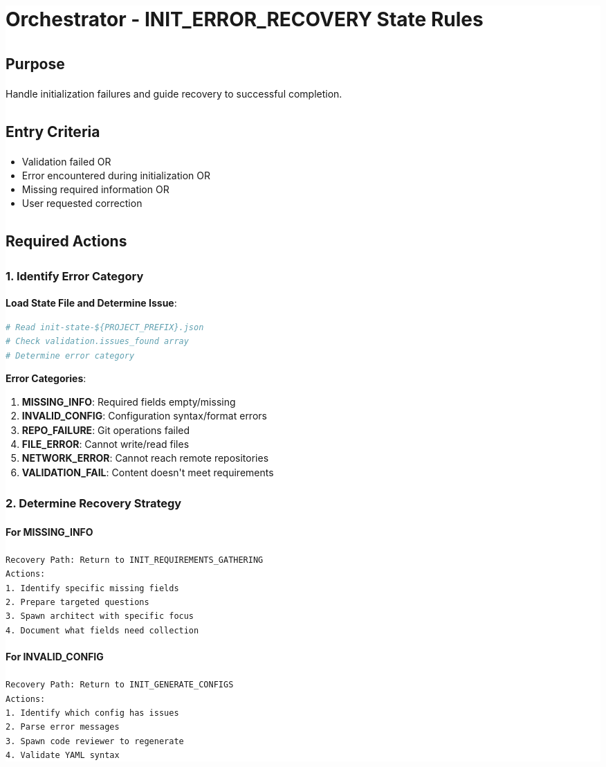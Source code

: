# Orchestrator - INIT_ERROR_RECOVERY State Rules

## Purpose
Handle initialization failures and guide recovery to successful completion.

## Entry Criteria
- Validation failed OR
- Error encountered during initialization OR
- Missing required information OR
- User requested correction

## Required Actions

### 1. Identify Error Category

**Load State File and Determine Issue**:
```bash
# Read init-state-${PROJECT_PREFIX}.json
# Check validation.issues_found array
# Determine error category
```

**Error Categories**:
1. **MISSING_INFO**: Required fields empty/missing
2. **INVALID_CONFIG**: Configuration syntax/format errors
3. **REPO_FAILURE**: Git operations failed
4. **FILE_ERROR**: Cannot write/read files
5. **NETWORK_ERROR**: Cannot reach remote repositories
6. **VALIDATION_FAIL**: Content doesn't meet requirements

### 2. Determine Recovery Strategy

#### For MISSING_INFO
```
Recovery Path: Return to INIT_REQUIREMENTS_GATHERING
Actions:
1. Identify specific missing fields
2. Prepare targeted questions
3. Spawn architect with specific focus
4. Document what fields need collection
```

#### For INVALID_CONFIG
```
Recovery Path: Return to INIT_GENERATE_CONFIGS
Actions:
1. Identify which config has issues
2. Parse error messages
3. Spawn code reviewer to regenerate
4. Validate YAML syntax
```
